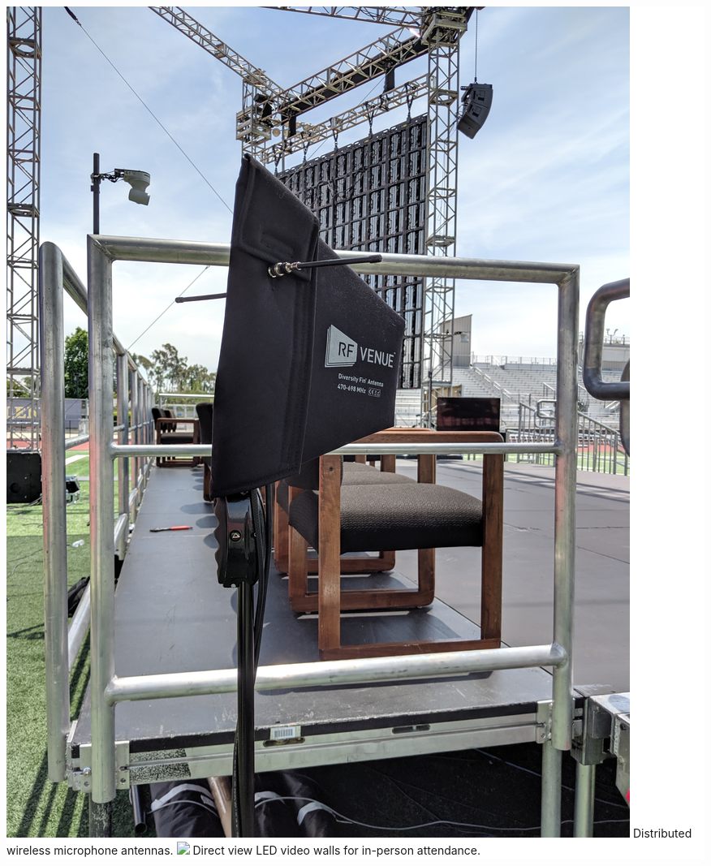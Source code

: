 <img src="pyl-grad-av-06.jpg">
Distributed wireless microphone antennas.
<img src="pyl-grad-av-07.jpg">
Direct view LED video walls for in-person attendance.
</em>
